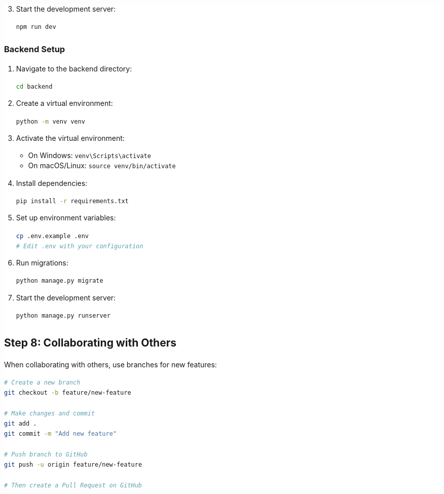 3. Start the development server:
   ```bash
   npm run dev
   ```

### Backend Setup

1. Navigate to the backend directory:
   ```bash
   cd backend
   ```

2. Create a virtual environment:
   ```bash
   python -m venv venv
   ```

3. Activate the virtual environment:
   - On Windows: `venv\Scripts\activate`
   - On macOS/Linux: `source venv/bin/activate`

4. Install dependencies:
   ```bash
   pip install -r requirements.txt
   ```

5. Set up environment variables:
   ```bash
   cp .env.example .env
   # Edit .env with your configuration
   ```

6. Run migrations:
   ```bash
   python manage.py migrate
   ```

7. Start the development server:
   ```bash
   python manage.py runserver
   ```

## Step 8: Collaborating with Others

When collaborating with others, use branches for new features:

```bash
# Create a new branch
git checkout -b feature/new-feature

# Make changes and commit
git add .
git commit -m "Add new feature"

# Push branch to GitHub
git push -u origin feature/new-feature

# Then create a Pull Request on GitHub
```
